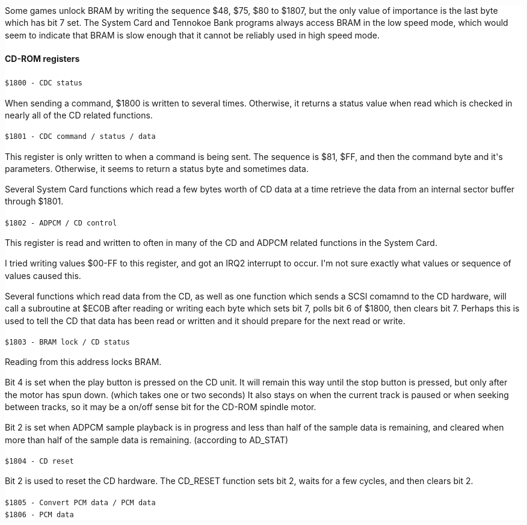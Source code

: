  Some games unlock BRAM by writing the sequence $48, $75, $80 to $1807, but
 the only value of importance is the last byte which has bit 7 set. The
 System Card and Tennokoe Bank programs always access BRAM in the low speed
 mode, which would seem to indicate that BRAM is slow enough that it cannot
 be reliably used in high speed mode.

 #### CD-ROM registers

    $1800 - CDC status

 When sending a command, $1800 is written to several times. Otherwise, it
 returns a status value when read which is checked in nearly all of the CD
 related functions.

    $1801 - CDC command / status / data

 This register is only written to when a command is being sent.
 The sequence is $81, $FF, and then the command byte and it's parameters.
 Otherwise, it seems to return a status byte and sometimes data.

 Several System Card functions which read a few bytes worth of CD data at a
 time retrieve the data from an internal sector buffer through $1801.

    $1802 - ADPCM / CD control

 This register is read and written to often in many of the CD and ADPCM
 related functions in the System Card.

 I tried writing values $00-FF to this register, and got an IRQ2 interrupt
 to occur. I'm not sure exactly what values or sequence of values caused
 this.

 Several functions which read data from the CD, as well as one function
 which sends a SCSI comamnd to the CD hardware, will call a subroutine
 at $EC0B after reading or writing each byte which sets bit 7, polls bit 6
 of $1800, then clears bit 7. Perhaps this is used to tell the CD that data
 has been read or written and it should prepare for the next read or write.

    $1803 - BRAM lock / CD status

 Reading from this address locks BRAM.

 Bit 4 is set when the play button is pressed on the CD unit. It will remain
 this way until the stop button is pressed, but only after the motor has spun
 down. (which takes one or two seconds) It also stays on when the current
 track is paused or when seeking between tracks, so it may be a on/off sense
 bit for the CD-ROM spindle motor.

 Bit 2 is set when ADPCM sample playback is in progress and less than half
 of the sample data is remaining, and cleared when more than half of the
 sample data is remaining. (according to AD_STAT)

    $1804 - CD reset

 Bit 2 is used to reset the CD hardware. The CD_RESET function sets bit 2,
 waits for a few cycles, and then clears bit 2.

    $1805 - Convert PCM data / PCM data
    $1806 - PCM data
